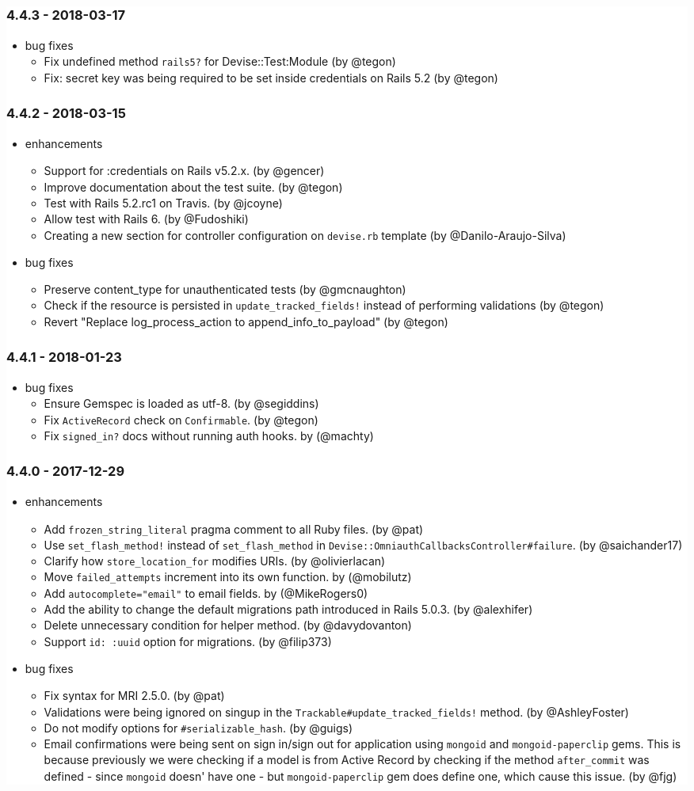 ### 4.4.3 - 2018-03-17

- bug fixes
  - Fix undefined method `rails5?` for Devise::Test:Module (by @tegon)
  - Fix: secret key was being required to be set inside credentials on Rails 5.2 (by @tegon)

### 4.4.2 - 2018-03-15

- enhancements

  - Support for :credentials on Rails v5.2.x. (by @gencer)
  - Improve documentation about the test suite. (by @tegon)
  - Test with Rails 5.2.rc1 on Travis. (by @jcoyne)
  - Allow test with Rails 6. (by @Fudoshiki)
  - Creating a new section for controller configuration on `devise.rb` template (by @Danilo-Araujo-Silva)

- bug fixes
  - Preserve content_type for unauthenticated tests (by @gmcnaughton)
  - Check if the resource is persisted in `update_tracked_fields!` instead of performing validations (by @tegon)
  - Revert "Replace log_process_action to append_info_to_payload" (by @tegon)

### 4.4.1 - 2018-01-23

- bug fixes
  - Ensure Gemspec is loaded as utf-8. (by @segiddins)
  - Fix `ActiveRecord` check on `Confirmable`. (by @tegon)
  - Fix `signed_in?` docs without running auth hooks. by (@machty)

### 4.4.0 - 2017-12-29

- enhancements

  - Add `frozen_string_literal` pragma comment to all Ruby files. (by @pat)
  - Use `set_flash_method!` instead of `set_flash_method` in `Devise::OmniauthCallbacksController#failure`. (by @saichander17)
  - Clarify how `store_location_for` modifies URIs. (by @olivierlacan)
  - Move `failed_attempts` increment into its own function. by (@mobilutz)
  - Add `autocomplete="email"` to email fields. by (@MikeRogers0)
  - Add the ability to change the default migrations path introduced in Rails 5.0.3. (by @alexhifer)
  - Delete unnecessary condition for helper method. (by @davydovanton)
  - Support `id: :uuid` option for migrations. (by @filip373)

- bug fixes
  - Fix syntax for MRI 2.5.0. (by @pat)
  - Validations were being ignored on singup in the `Trackable#update_tracked_fields!` method. (by @AshleyFoster)
  - Do not modify options for `#serializable_hash`. (by @guigs)
  - Email confirmations were being sent on sign in/sign out for application using `mongoid` and `mongoid-paperclip` gems. This is because previously we were checking if a model is from Active Record by checking if the method `after_commit` was defined - since `mongoid` doesn' have one - but `mongoid-paperclip` gem does define one, which cause this issue. (by @fjg)
